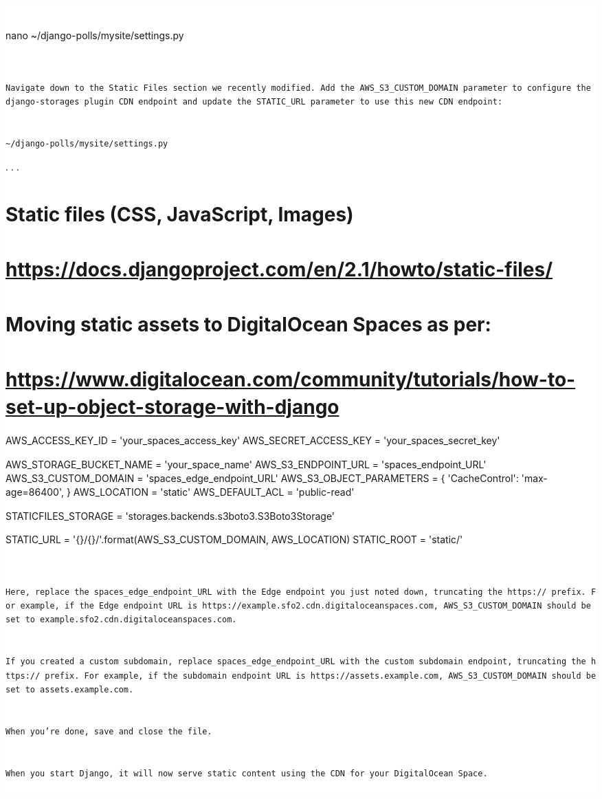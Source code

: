 ```


```
nano ~/django-polls/mysite/settings.py


```


Navigate down to the Static Files section we recently modified. Add the AWS_S3_CUSTOM_DOMAIN parameter to configure the django-storages plugin CDN endpoint and update the STATIC_URL parameter to use this new CDN endpoint:


~/django-polls/mysite/settings.py
```
. . .

# Static files (CSS, JavaScript, Images)
# https://docs.djangoproject.com/en/2.1/howto/static-files/

# Moving static assets to DigitalOcean Spaces as per:
# https://www.digitalocean.com/community/tutorials/how-to-set-up-object-storage-with-django
AWS_ACCESS_KEY_ID = 'your_spaces_access_key'
AWS_SECRET_ACCESS_KEY = 'your_spaces_secret_key'

AWS_STORAGE_BUCKET_NAME = 'your_space_name'
AWS_S3_ENDPOINT_URL = 'spaces_endpoint_URL'
AWS_S3_CUSTOM_DOMAIN = 'spaces_edge_endpoint_URL'
AWS_S3_OBJECT_PARAMETERS = {
    'CacheControl': 'max-age=86400',
}
AWS_LOCATION = 'static'
AWS_DEFAULT_ACL = 'public-read'

STATICFILES_STORAGE = 'storages.backends.s3boto3.S3Boto3Storage'

STATIC_URL = '{}/{}/'.format(AWS_S3_CUSTOM_DOMAIN, AWS_LOCATION)
STATIC_ROOT = 'static/'

```


Here, replace the spaces_edge_endpoint_URL with the Edge endpoint you just noted down, truncating the https:// prefix. For example, if the Edge endpoint URL is https://example.sfo2.cdn.digitaloceanspaces.com, AWS_S3_CUSTOM_DOMAIN should be set to example.sfo2.cdn.digitaloceanspaces.com.


If you created a custom subdomain, replace spaces_edge_endpoint_URL with the custom subdomain endpoint, truncating the https:// prefix. For example, if the subdomain endpoint URL is https://assets.example.com, AWS_S3_CUSTOM_DOMAIN should be set to assets.example.com.


When you’re done, save and close the file.


When you start Django, it will now serve static content using the CDN for your DigitalOcean Space.


```